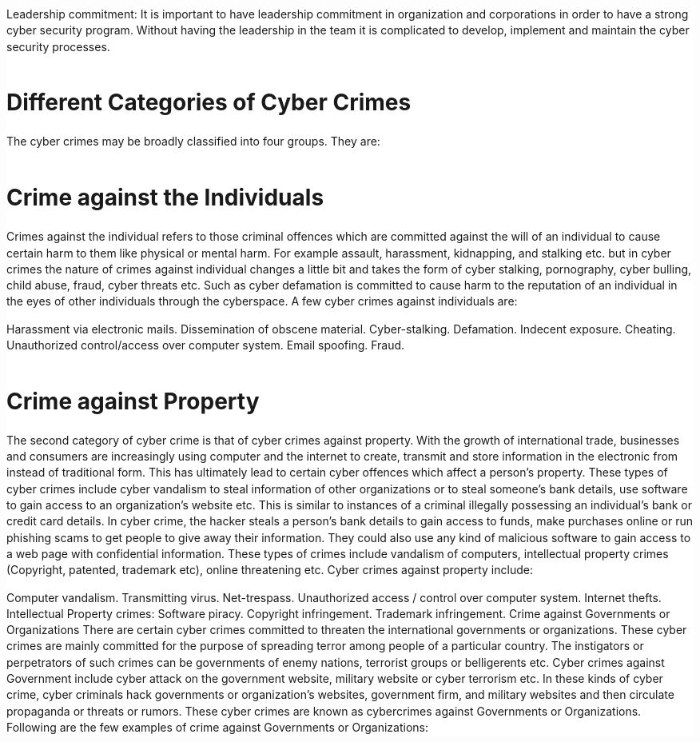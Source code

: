 Leadership commitment: It is important to have leadership commitment in organization and corporations in order to have a strong cyber security program. Without having the leadership in the team it is complicated to develop, implement and maintain the cyber security processes.

# Different Categories of Cyber Crimes
The cyber crimes may be broadly classified into four groups. They are:

# Crime against the Individuals
Crimes against the individual refers to those criminal offences which are committed against the will of an individual to cause certain harm to them like physical or mental harm. For example assault, harassment, kidnapping, and stalking etc. but in cyber crimes the nature of crimes against individual changes a little bit and takes the form of cyber stalking, pornography, cyber bulling, child abuse, fraud, cyber threats etc. Such as cyber defamation is committed to cause harm to the reputation of an individual in the eyes of other individuals through the cyberspace. A few cyber crimes against individuals are: 

Harassment via electronic mails.
Dissemination of obscene material.
Cyber-stalking.
Defamation.
Indecent exposure.
Cheating.
Unauthorized control/access over computer system.
Email spoofing.
Fraud.

# Crime against Property
The second category of cyber crime is that of cyber crimes against property. With the growth of international trade, businesses and consumers are increasingly using computer and the internet to create, transmit and store information in the electronic from instead of traditional form. This has ultimately lead to certain cyber offences which affect a person’s property. These types of cyber crimes include cyber vandalism to steal information of other organizations or to steal someone’s bank details, use software to gain access to an organization’s website etc. This is similar to instances of a criminal illegally possessing an individual’s bank or credit card details. In cyber crime, the hacker steals a person’s bank details to gain access to funds, make purchases online or run phishing scams to get people to give away their information. They could also use any kind of malicious software to gain access to a web page with confidential information. These types of crimes include vandalism of computers, intellectual property crimes (Copyright, patented, trademark etc), online threatening etc. Cyber crimes against property include: 

Computer vandalism.
Transmitting virus.
Net-trespass.
Unauthorized access / control over computer system.
Internet thefts.
Intellectual Property crimes:
Software piracy.
Copyright infringement.
Trademark infringement.
Crime against Governments or Organizations
There are certain cyber crimes committed to threaten the international governments or organizations. These cyber crimes are mainly committed for the purpose of spreading terror among people of a particular country. The instigators or perpetrators of such crimes can be governments of enemy nations, terrorist groups or belligerents etc. Cyber crimes against Government include cyber attack on the government website, military website or cyber terrorism etc. In these kinds of cyber crime, cyber criminals hack governments or organization’s websites, government firm, and military websites and then circulate propaganda or threats or rumors. These cyber crimes are known as cybercrimes against Governments or Organizations. Following are the few examples of crime against Governments or Organizations:
